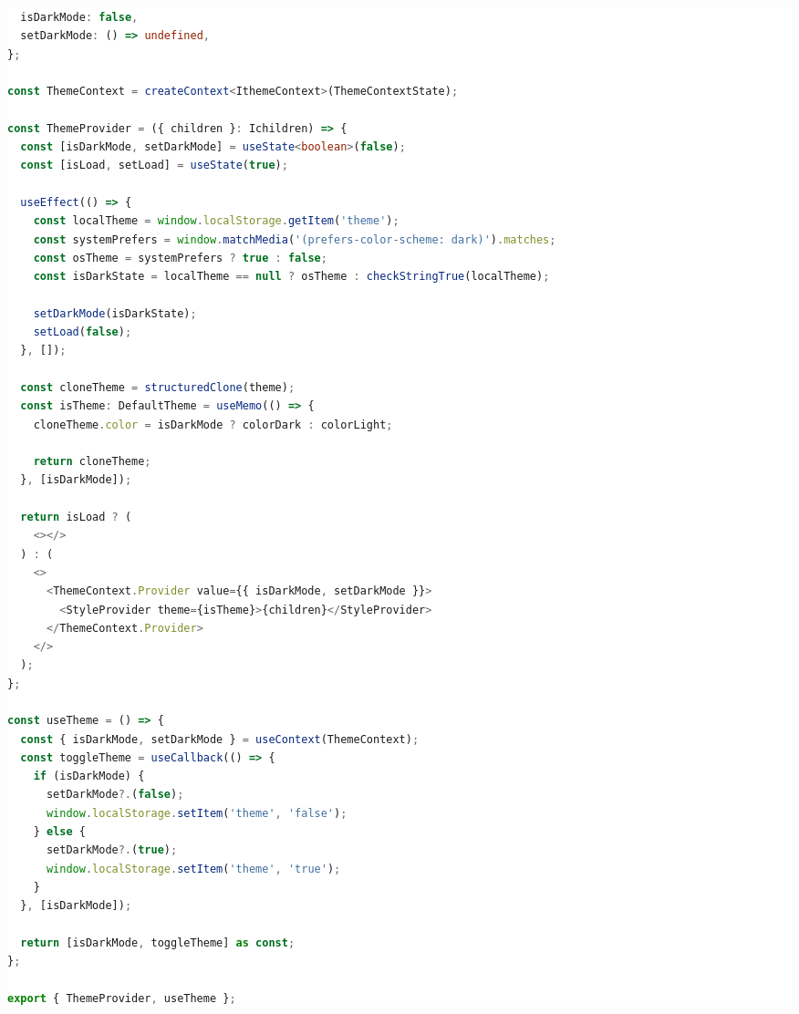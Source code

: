 ```typescript
  isDarkMode: false,
  setDarkMode: () => undefined,
};

const ThemeContext = createContext<IthemeContext>(ThemeContextState);

const ThemeProvider = ({ children }: Ichildren) => {
  const [isDarkMode, setDarkMode] = useState<boolean>(false);
  const [isLoad, setLoad] = useState(true);

  useEffect(() => {
    const localTheme = window.localStorage.getItem('theme');
    const systemPrefers = window.matchMedia('(prefers-color-scheme: dark)').matches;
    const osTheme = systemPrefers ? true : false;
    const isDarkState = localTheme == null ? osTheme : checkStringTrue(localTheme);

    setDarkMode(isDarkState);
    setLoad(false);
  }, []);

  const cloneTheme = structuredClone(theme);
  const isTheme: DefaultTheme = useMemo(() => {
    cloneTheme.color = isDarkMode ? colorDark : colorLight;

    return cloneTheme;
  }, [isDarkMode]);

  return isLoad ? (
    <></>
  ) : (
    <>
      <ThemeContext.Provider value={{ isDarkMode, setDarkMode }}>
        <StyleProvider theme={isTheme}>{children}</StyleProvider>
      </ThemeContext.Provider>
    </>
  );
};

const useTheme = () => {
  const { isDarkMode, setDarkMode } = useContext(ThemeContext);
  const toggleTheme = useCallback(() => {
    if (isDarkMode) {
      setDarkMode?.(false);
      window.localStorage.setItem('theme', 'false');
    } else {
      setDarkMode?.(true);
      window.localStorage.setItem('theme', 'true');
    }
  }, [isDarkMode]);

  return [isDarkMode, toggleTheme] as const;
};

export { ThemeProvider, useTheme };
```
